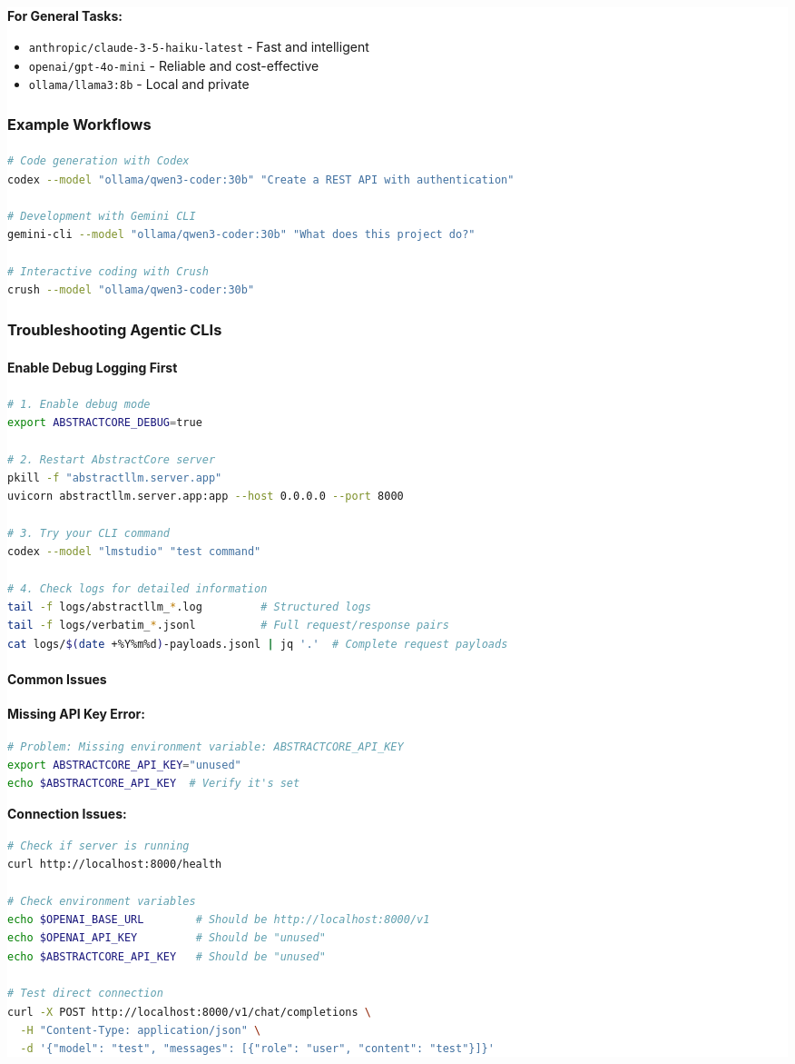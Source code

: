 **For General Tasks:**
- `anthropic/claude-3-5-haiku-latest` - Fast and intelligent
- `openai/gpt-4o-mini` - Reliable and cost-effective
- `ollama/llama3:8b` - Local and private

### Example Workflows

```bash
# Code generation with Codex
codex --model "ollama/qwen3-coder:30b" "Create a REST API with authentication"

# Development with Gemini CLI
gemini-cli --model "ollama/qwen3-coder:30b" "What does this project do?"

# Interactive coding with Crush
crush --model "ollama/qwen3-coder:30b"
```

### Troubleshooting Agentic CLIs

#### Enable Debug Logging First
```bash
# 1. Enable debug mode
export ABSTRACTCORE_DEBUG=true

# 2. Restart AbstractCore server
pkill -f "abstractllm.server.app"
uvicorn abstractllm.server.app:app --host 0.0.0.0 --port 8000

# 3. Try your CLI command
codex --model "lmstudio" "test command"

# 4. Check logs for detailed information
tail -f logs/abstractllm_*.log         # Structured logs
tail -f logs/verbatim_*.jsonl          # Full request/response pairs
cat logs/$(date +%Y%m%d)-payloads.jsonl | jq '.'  # Complete request payloads
```

#### Common Issues

**Missing API Key Error:**
```bash
# Problem: Missing environment variable: ABSTRACTCORE_API_KEY
export ABSTRACTCORE_API_KEY="unused"
echo $ABSTRACTCORE_API_KEY  # Verify it's set
```

**Connection Issues:**
```bash
# Check if server is running
curl http://localhost:8000/health

# Check environment variables
echo $OPENAI_BASE_URL        # Should be http://localhost:8000/v1
echo $OPENAI_API_KEY         # Should be "unused"
echo $ABSTRACTCORE_API_KEY   # Should be "unused"

# Test direct connection
curl -X POST http://localhost:8000/v1/chat/completions \
  -H "Content-Type: application/json" \
  -d '{"model": "test", "messages": [{"role": "user", "content": "test"}]}'
```
